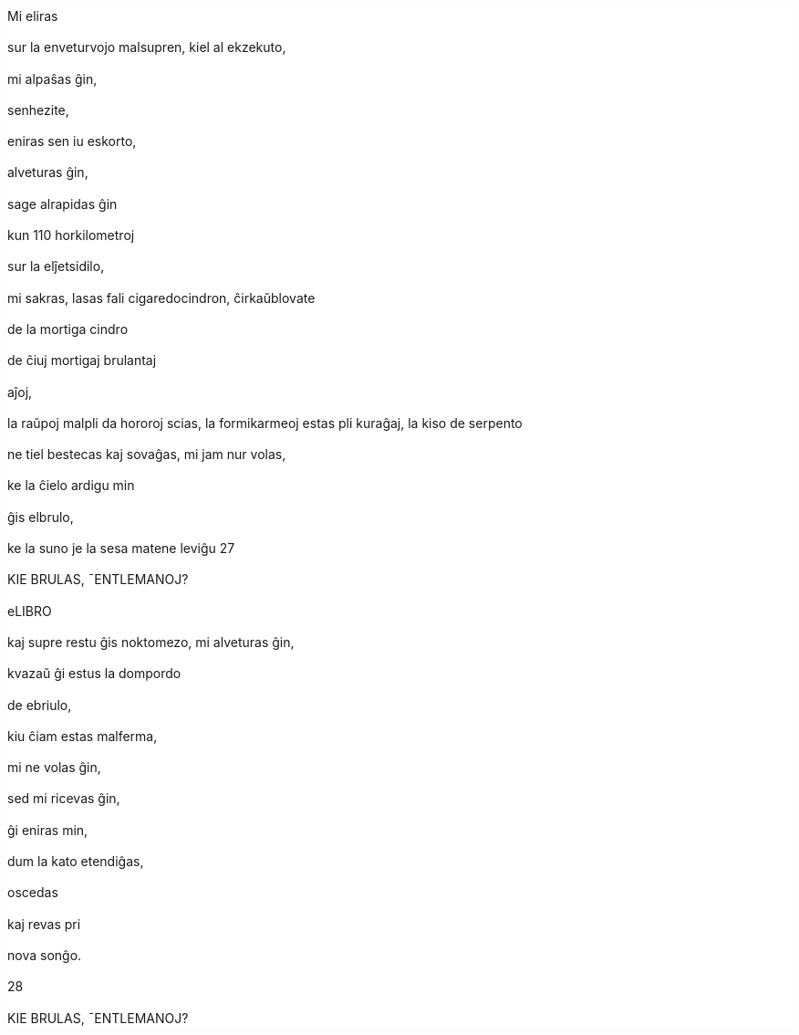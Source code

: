 Mi eliras

sur la enveturvojo malsupren, kiel al ekzekuto, 

mi alpaŝas ĝin, 

senhezite, 

eniras sen iu eskorto, 

alveturas ĝin, 

sage alrapidas ĝin

kun 110 horkilometroj

sur la elĵetsidilo, 

mi sakras, lasas fali cigaredocindron, ĉirkaŭblovate

de la mortiga cindro

de ĉiuj mortigaj brulantaj

aĵoj, 

la raŭpoj malpli da hororoj scias, la formikarmeoj estas pli kuraĝaj, la kiso de serpento

ne tiel bestecas kaj sovaĝas, mi jam nur volas, 

ke la ĉielo ardigu min

ĝis elbrulo, 

ke la suno je la sesa matene leviĝu 27

KIE BRULAS, ¯ENTLEMANOJ? 

eLIBRO

kaj supre restu ĝis noktomezo, mi alveturas ĝin, 

kvazaŭ ĝi estus la dompordo

de ebriulo, 

kiu ĉiam estas malferma, 

mi ne volas ĝin, 

sed mi ricevas ĝin, 

ĝi eniras min, 

dum la kato etendiĝas, 

oscedas

kaj revas pri

nova sonĝo. 

28

KIE BRULAS, ¯ENTLEMANOJ? 
